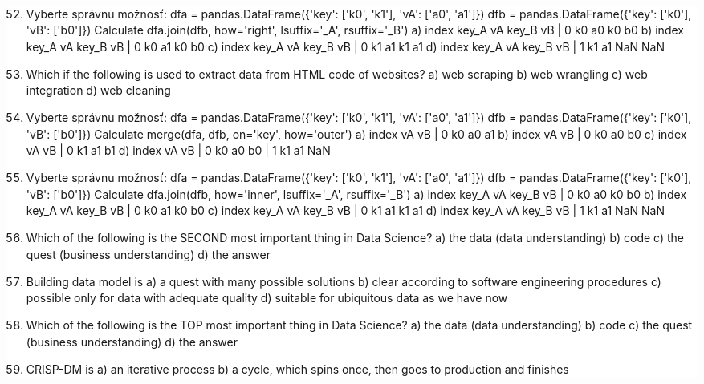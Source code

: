 52.  Vyberte správnu možnosť:
	dfa = pandas.DataFrame({'key': ['k0', 'k1'], 'vA': ['a0', 'a1']})
	dfb = pandas.DataFrame({'key': ['k0'], 'vB': ['b0']})
	Calculate dfa.join(dfb, how='right', lsuffix='_A', rsuffix='_B')
	a) index key_A vA key_B vB | 0 k0 a0 k0 b0
	b) index key_A vA key_B vB | 0 k0 a1 k0 b0
	c) index key_A vA key_B vB | 0 k1 a1 k1 a1
	d) index key_A vA key_B vB | 1 k1 a1 NaN NaN
	
53. Which if the following is used to extract data from HTML code of websites?
	a) web scraping
	b) web wrangling
	c) web integration
	d) web cleaning
	
54. Vyberte správnu možnosť:
	dfa = pandas.DataFrame({'key': ['k0', 'k1'], 'vA': ['a0', 'a1']})
	dfb = pandas.DataFrame({'key': ['k0'], 'vB': ['b0']})
	Calculate merge(dfa, dfb, on='key', how='outer')
	a) index vA vB | 0 k0 a0 a1
	b) index vA vB | 0 k0 a0 b0
	c) index vA vB | 0 k1 a1 b1
	d) index vA vB | 0 k0 a0 b0 | 1 k1 a1 NaN
	
55. Vyberte správnu možnosť:
	dfa = pandas.DataFrame({'key': ['k0', 'k1'], 'vA': ['a0', 'a1']})
	dfb = pandas.DataFrame({'key': ['k0'], 'vB': ['b0']})
	Calculate dfa.join(dfb, how='inner', lsuffix='_A', rsuffix='_B')
	a) index key_A vA key_B vB | 0 k0 a0 k0 b0
	b) index key_A vA key_B vB | 0 k0 a1 k0 b0
	c) index key_A vA key_B vB | 0 k1 a1 k1 a1
	d) index key_A vA key_B vB | 1 k1 a1 NaN NaN
	
56. Which of the following is the SECOND most important thing in Data Science?
	a) the data (data understanding)
	b) code
	c) the quest (business understanding)
	d) the answer
	
57. Building data model is
	a) a quest with many possible solutions
	b) clear according to software engineering procedures
	c) possible only for data with adequate quality
	d) suitable for ubiquitous data as we have now
	
58. Which of the following is the TOP most important thing in Data Science?
	a) the data (data understanding)
	b) code
	c) the quest (business understanding)
	d) the answer
	
59. CRISP-DM is
	a) an iterative process
	b) a cycle, which spins once, then goes to production and finishes
	